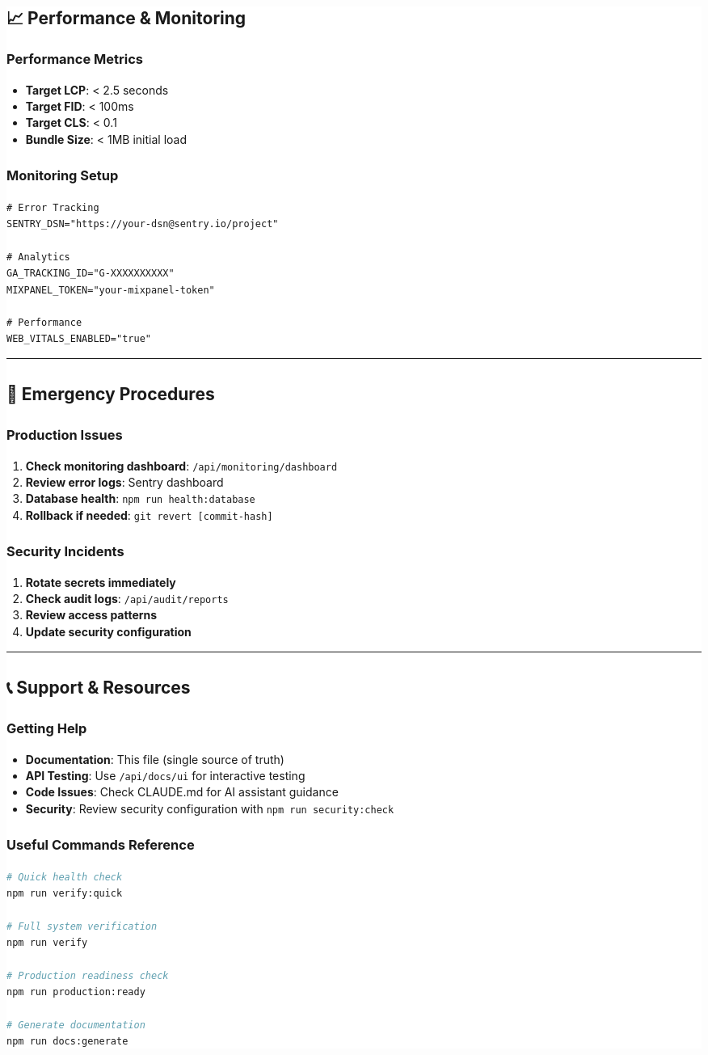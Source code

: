 ## 📈 Performance & Monitoring

### Performance Metrics
- **Target LCP**: < 2.5 seconds
- **Target FID**: < 100ms
- **Target CLS**: < 0.1
- **Bundle Size**: < 1MB initial load

### Monitoring Setup
```env
# Error Tracking
SENTRY_DSN="https://your-dsn@sentry.io/project"

# Analytics
GA_TRACKING_ID="G-XXXXXXXXXX"
MIXPANEL_TOKEN="your-mixpanel-token"

# Performance
WEB_VITALS_ENABLED="true"
```

---

## 🚨 Emergency Procedures

### Production Issues
1. **Check monitoring dashboard**: `/api/monitoring/dashboard`
2. **Review error logs**: Sentry dashboard
3. **Database health**: `npm run health:database`
4. **Rollback if needed**: `git revert [commit-hash]`

### Security Incidents
1. **Rotate secrets immediately**
2. **Check audit logs**: `/api/audit/reports`
3. **Review access patterns**
4. **Update security configuration**

---

## 📞 Support & Resources

### Getting Help
- **Documentation**: This file (single source of truth)
- **API Testing**: Use `/api/docs/ui` for interactive testing
- **Code Issues**: Check CLAUDE.md for AI assistant guidance
- **Security**: Review security configuration with `npm run security:check`

### Useful Commands Reference
```bash
# Quick health check
npm run verify:quick

# Full system verification
npm run verify

# Production readiness check
npm run production:ready

# Generate documentation
npm run docs:generate
```